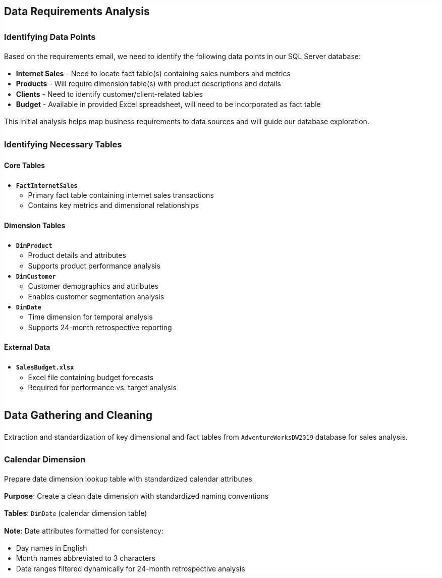 ## **Data Requirements Analysis**

### **Identifying Data Points**

Based on the requirements email, we need to identify the following data points in our SQL Server database:

- **Internet Sales** - Need to locate fact table(s) containing sales numbers and metrics
- **Products** - Will require dimension table(s) with product descriptions and details
- **Clients** - Need to identify customer/client-related tables
- **Budget** - Available in provided Excel spreadsheet, will need to be incorporated as fact table

This initial analysis helps map business requirements to data sources and will guide our database exploration.

### **Identifying Necessary Tables**

#### **Core Tables**
- **`FactInternetSales`**
  - Primary fact table containing internet sales transactions
  - Contains key metrics and dimensional relationships

#### **Dimension Tables**
- **`DimProduct`**
  - Product details and attributes
  - Supports product performance analysis
- **`DimCustomer`**
  - Customer demographics and attributes
  - Enables customer segmentation analysis
- **`DimDate`**
  - Time dimension for temporal analysis
  - Supports 24-month retrospective reporting

#### **External Data**
- **`SalesBudget.xlsx`**
  - Excel file containing budget forecasts
  - Required for performance vs. target analysis

## **Data Gathering and Cleaning**

Extraction and standardization of key dimensional and fact tables from `AdventureWorksDW2019` database for sales analysis.

### **Calendar Dimension**

Prepare date dimension lookup table with standardized calendar attributes

**Purpose**: Create a clean date dimension with standardized naming conventions

**Tables**: `DimDate` (calendar dimension table)

**Note**: Date attributes formatted for consistency:
 - Day names in English 
 - Month names abbreviated to 3 characters
 - Date ranges filtered dynamically for 24-month retrospective analysis
